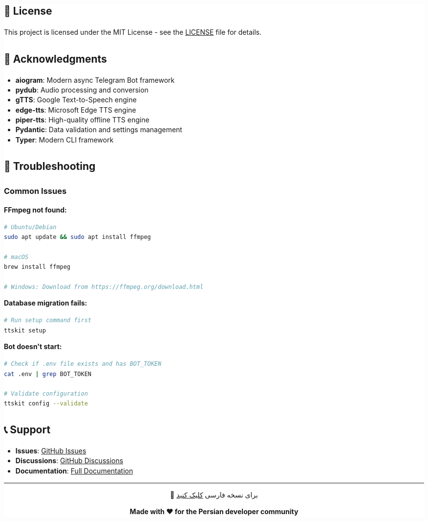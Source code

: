## 📄 License

This project is licensed under the MIT License - see the [LICENSE](LICENSE) file for details.

## 🙏 Acknowledgments

- **aiogram**: Modern async Telegram Bot framework
- **pydub**: Audio processing and conversion
- **gTTS**: Google Text-to-Speech engine
- **edge-tts**: Microsoft Edge TTS engine
- **piper-tts**: High-quality offline TTS engine
- **Pydantic**: Data validation and settings management
- **Typer**: Modern CLI framework

## 🔧 Troubleshooting

### Common Issues

**FFmpeg not found:**

```bash
# Ubuntu/Debian
sudo apt update && sudo apt install ffmpeg

# macOS
brew install ffmpeg

# Windows: Download from https://ffmpeg.org/download.html
```

**Database migration fails:**

```bash
# Run setup command first
ttskit setup
```

**Bot doesn't start:**

```bash
# Check if .env file exists and has BOT_TOKEN
cat .env | grep BOT_TOKEN

# Validate configuration
ttskit config --validate
```

## 📞 Support

- **Issues**: [GitHub Issues](https://github.com/dibbed/TTSKit-multi-engine-tts/issues)
- **Discussions**: [GitHub Discussions](https://github.com/dibbed/TTSKit-multi-engine-tts/discussions)
- **Documentation**: [Full Documentation](https://github.com/dibbed/TTSKit-multi-engine-tts#readme)

---

<div align="center">

📄 برای نسخه فارسی [کلیک کنید](README.md)

**Made with ❤️ for the Persian developer community**

</div>
